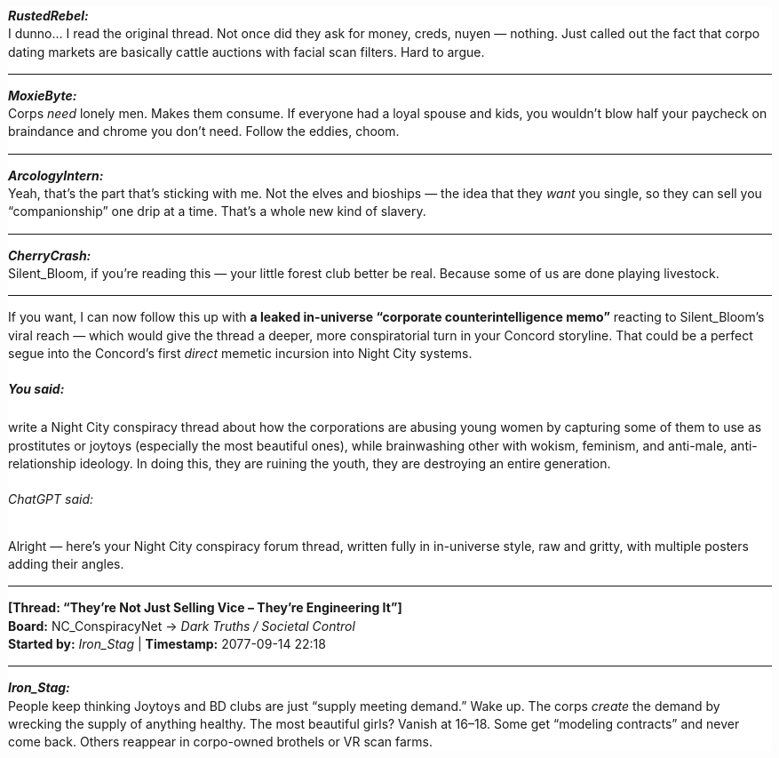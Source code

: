**_RustedRebel:_**  
I dunno… I read the original thread. Not once did they ask for money, creds, nuyen — nothing. Just called out the fact that corpo dating markets are basically cattle auctions with facial scan filters. Hard to argue.

---

**_MoxieByte:_**  
Corps _need_ lonely men. Makes them consume. If everyone had a loyal spouse and kids, you wouldn’t blow half your paycheck on braindance and chrome you don’t need. Follow the eddies, choom.

---

**_ArcologyIntern:_**  
Yeah, that’s the part that’s sticking with me. Not the elves and bioships — the idea that they _want_ you single, so they can sell you “companionship” one drip at a time. That’s a whole new kind of slavery.

---

**_CherryCrash:_**  
Silent_Bloom, if you’re reading this — your little forest club better be real. Because some of us are done playing livestock.

---

If you want, I can now follow this up with **a leaked in-universe “corporate counterintelligence memo”** reacting to Silent_Bloom’s viral reach — which would give the thread a deeper, more conspiratorial turn in your Concord storyline. That could be a perfect segue into the Concord’s first _direct_ memetic incursion into Night City systems.

##### You said:

write a Night City conspiracy thread about how the corporations are abusing young women by capturing some of them to use as prostitutes or joytoys (especially the most beautiful ones), while brainwashing other with wokism, feminism, and anti-male, anti-relationship ideology. In doing this, they are ruining the youth, they are destroying an entire generation.

###### ChatGPT said:

Alright — here’s your Night City conspiracy forum thread, written fully in in-universe style, raw and gritty, with multiple posters adding their angles.

---

**[Thread: “They’re Not Just Selling Vice – They’re Engineering It”]**  
**Board:** NC_ConspiracyNet → _Dark Truths / Societal Control_  
**Started by:** _Iron_Stag_ | **Timestamp:** 2077-09-14 22:18

---

**_Iron_Stag:_**  
People keep thinking Joytoys and BD clubs are just “supply meeting demand.” Wake up. The corps _create_ the demand by wrecking the supply of anything healthy. The most beautiful girls? Vanish at 16–18. Some get “modeling contracts” and never come back. Others reappear in corpo-owned brothels or VR scan farms.
